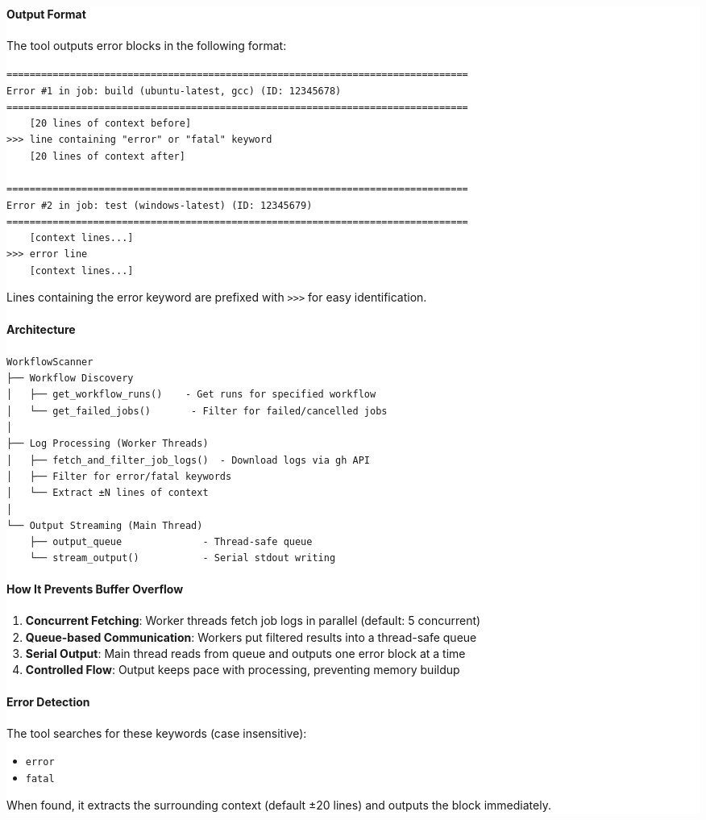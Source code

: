 #### Output Format

The tool outputs error blocks in the following format:

```
================================================================================
Error #1 in job: build (ubuntu-latest, gcc) (ID: 12345678)
================================================================================
    [20 lines of context before]
>>> line containing "error" or "fatal" keyword
    [20 lines of context after]

================================================================================
Error #2 in job: test (windows-latest) (ID: 12345679)
================================================================================
    [context lines...]
>>> error line
    [context lines...]
```

Lines containing the error keyword are prefixed with `>>>` for easy identification.

#### Architecture

```
WorkflowScanner
├── Workflow Discovery
│   ├── get_workflow_runs()    - Get runs for specified workflow
│   └── get_failed_jobs()       - Filter for failed/cancelled jobs
│
├── Log Processing (Worker Threads)
│   ├── fetch_and_filter_job_logs()  - Download logs via gh API
│   ├── Filter for error/fatal keywords
│   └── Extract ±N lines of context
│
└── Output Streaming (Main Thread)
    ├── output_queue              - Thread-safe queue
    └── stream_output()           - Serial stdout writing
```

#### How It Prevents Buffer Overflow

1. **Concurrent Fetching**: Worker threads fetch job logs in parallel (default: 5 concurrent)
2. **Queue-based Communication**: Workers put filtered results into a thread-safe queue
3. **Serial Output**: Main thread reads from queue and outputs one error block at a time
4. **Controlled Flow**: Output keeps pace with processing, preventing memory buildup

#### Error Detection

The tool searches for these keywords (case insensitive):
- `error`
- `fatal`

When found, it extracts the surrounding context (default ±20 lines) and outputs the block immediately.
